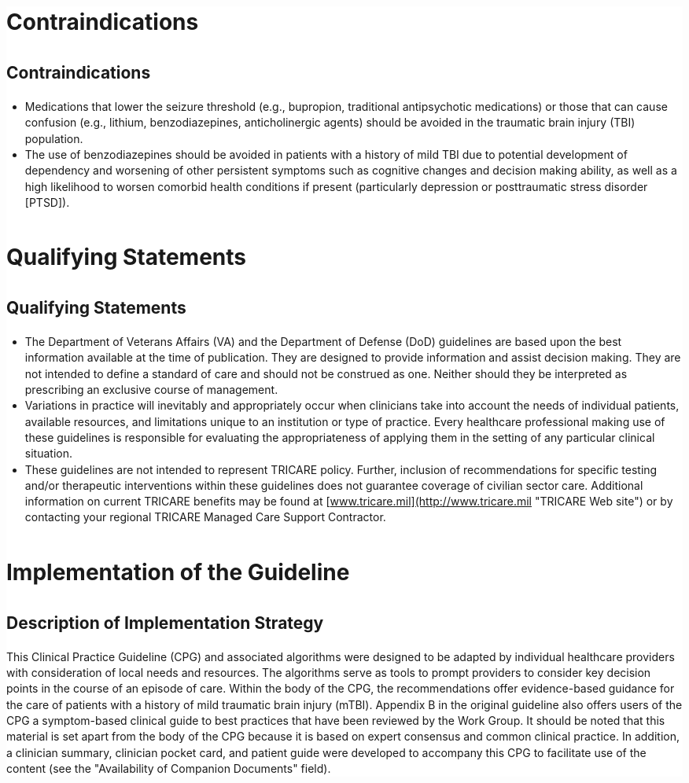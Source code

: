 # Contraindications

## Contraindications



  * Medications that lower the seizure threshold (e.g., bupropion, traditional antipsychotic medications) or those that can cause confusion (e.g., lithium, benzodiazepines, anticholinergic agents) should be avoided in the traumatic brain injury (TBI) population. 
  * The use of benzodiazepines should be avoided in patients with a history of mild TBI due to potential development of dependency and worsening of other persistent symptoms such as cognitive changes and decision making ability, as well as a high likelihood to worsen comorbid health conditions if present (particularly depression or posttraumatic stress disorder [PTSD]). 



# Qualifying Statements

## Qualifying Statements


  * The Department of Veterans Affairs (VA) and the Department of Defense (DoD) guidelines are based upon the best information available at the time of publication. They are designed to provide information and assist decision making. They are not intended to define a standard of care and should not be construed as one. Neither should they be interpreted as prescribing an exclusive course of management. 
  * Variations in practice will inevitably and appropriately occur when clinicians take into account the needs of individual patients, available resources, and limitations unique to an institution or type of practice. Every healthcare professional making use of these guidelines is responsible for evaluating the appropriateness of applying them in the setting of any particular clinical situation. 
  * These guidelines are not intended to represent TRICARE policy. Further, inclusion of recommendations for specific testing and/or therapeutic interventions within these guidelines does not guarantee coverage of civilian sector care. Additional information on current TRICARE benefits may be found at [www.tricare.mil](http://www.tricare.mil "TRICARE Web site") or by contacting your regional TRICARE Managed Care Support Contractor. 



# Implementation of the Guideline

## Description of Implementation Strategy



This Clinical Practice Guideline (CPG) and associated algorithms were designed to be adapted by individual healthcare providers with consideration of local needs and resources. The algorithms serve as tools to prompt providers to consider key decision points in the course of an episode of care. Within the body of the CPG, the recommendations offer evidence-based guidance for the care of patients with a history of mild traumatic brain injury (mTBI). Appendix B in the original guideline also offers users of the CPG a symptom-based clinical guide to best practices that have been reviewed by the Work Group. It should be noted that this material is set apart from the body of the CPG because it is based on expert consensus and common clinical practice. In addition, a clinician summary, clinician pocket card, and patient guide were developed to accompany this CPG to facilitate use of the content (see the "Availability of Companion Documents" field).
